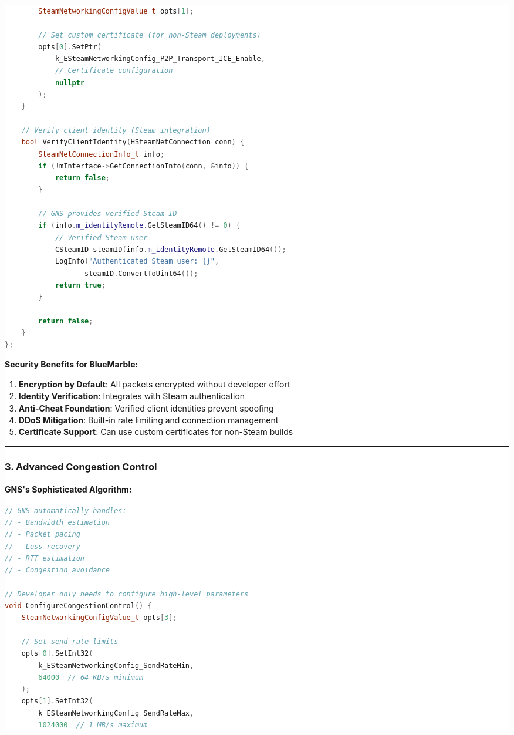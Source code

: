 ```cpp
        SteamNetworkingConfigValue_t opts[1];
        
        // Set custom certificate (for non-Steam deployments)
        opts[0].SetPtr(
            k_ESteamNetworkingConfig_P2P_Transport_ICE_Enable,
            // Certificate configuration
            nullptr
        );
    }
    
    // Verify client identity (Steam integration)
    bool VerifyClientIdentity(HSteamNetConnection conn) {
        SteamNetConnectionInfo_t info;
        if (!mInterface->GetConnectionInfo(conn, &info)) {
            return false;
        }
        
        // GNS provides verified Steam ID
        if (info.m_identityRemote.GetSteamID64() != 0) {
            // Verified Steam user
            CSteamID steamID(info.m_identityRemote.GetSteamID64());
            LogInfo("Authenticated Steam user: {}", 
                   steamID.ConvertToUint64());
            return true;
        }
        
        return false;
    }
};
```

**Security Benefits for BlueMarble:**

1. **Encryption by Default**: All packets encrypted without developer effort
2. **Identity Verification**: Integrates with Steam authentication
3. **Anti-Cheat Foundation**: Verified client identities prevent spoofing
4. **DDoS Mitigation**: Built-in rate limiting and connection management
5. **Certificate Support**: Can use custom certificates for non-Steam builds

---

### 3. Advanced Congestion Control

**GNS's Sophisticated Algorithm:**

```cpp
// GNS automatically handles:
// - Bandwidth estimation
// - Packet pacing
// - Loss recovery
// - RTT estimation
// - Congestion avoidance

// Developer only needs to configure high-level parameters
void ConfigureCongestionControl() {
    SteamNetworkingConfigValue_t opts[3];
    
    // Set send rate limits
    opts[0].SetInt32(
        k_ESteamNetworkingConfig_SendRateMin,
        64000  // 64 KB/s minimum
    );
    opts[1].SetInt32(
        k_ESteamNetworkingConfig_SendRateMax,
        1024000  // 1 MB/s maximum
```